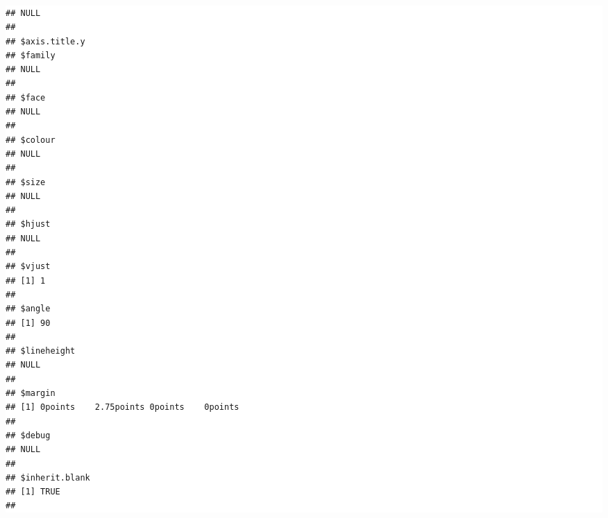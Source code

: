     ## NULL
    ## 
    ## $axis.title.y
    ## $family
    ## NULL
    ## 
    ## $face
    ## NULL
    ## 
    ## $colour
    ## NULL
    ## 
    ## $size
    ## NULL
    ## 
    ## $hjust
    ## NULL
    ## 
    ## $vjust
    ## [1] 1
    ## 
    ## $angle
    ## [1] 90
    ## 
    ## $lineheight
    ## NULL
    ## 
    ## $margin
    ## [1] 0points    2.75points 0points    0points   
    ## 
    ## $debug
    ## NULL
    ## 
    ## $inherit.blank
    ## [1] TRUE
    ## 